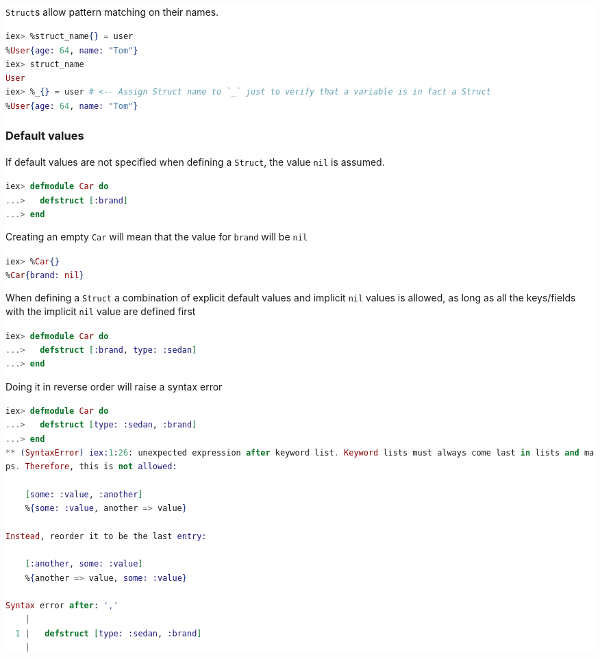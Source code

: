 `Struct`s allow pattern matching on their names.
```elixir
iex> %struct_name{} = user
%User{age: 64, name: "Tom"}
iex> struct_name
User
iex> %_{} = user # <-- Assign Struct name to `_` just to verify that a variable is in fact a Struct
%User{age: 64, name: "Tom"}
```

### Default values
If default values are not specified when defining a `Struct`, the value `nil` is assumed.

```elixir
iex> defmodule Car do
...>   defstruct [:brand]
...> end
```

Creating an empty `Car` will mean that the value for `brand` will be `nil`
```elixir
iex> %Car{}
%Car{brand: nil}
```

When defining a `Struct` a combination of explicit default values and implicit `nil` values is allowed, as long as all the keys/fields with the implicit `nil` value are defined first
```elixir
iex> defmodule Car do
...>   defstruct [:brand, type: :sedan]
...> end
```

Doing it in reverse order will raise a syntax error
```elixir
iex> defmodule Car do
...>   defstruct [type: :sedan, :brand]
...> end
** (SyntaxError) iex:1:26: unexpected expression after keyword list. Keyword lists must always come last in lists and maps. Therefore, this is not allowed:

    [some: :value, :another]
    %{some: :value, another => value}

Instead, reorder it to be the last entry:

    [:another, some: :value]
    %{another => value, some: :value}

Syntax error after: ','
    |
  1 |   defstruct [type: :sedan, :brand]
    |
```
